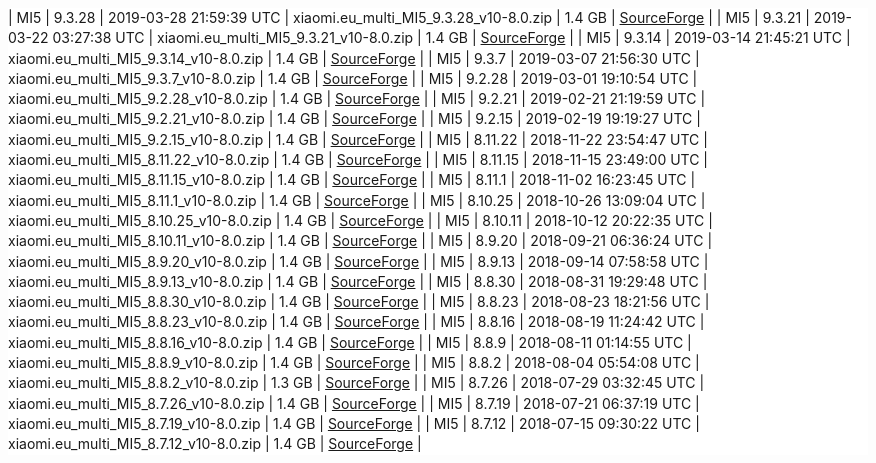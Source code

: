 | MI5 | 9.3.28 | 2019-03-28 21:59:39 UTC | xiaomi.eu_multi_MI5_9.3.28_v10-8.0.zip | 1.4 GB | [SourceForge](https://sourceforge.net/projects/xiaomi-eu-multilang-miui-roms/files/xiaomi.eu/MIUI-WEEKLY-RELEASES/9.3.28/xiaomi.eu_multi_MI5_9.3.28_v10-8.0.zip/download) |
| MI5 | 9.3.21 | 2019-03-22 03:27:38 UTC | xiaomi.eu_multi_MI5_9.3.21_v10-8.0.zip | 1.4 GB | [SourceForge](https://sourceforge.net/projects/xiaomi-eu-multilang-miui-roms/files/xiaomi.eu/MIUI-WEEKLY-RELEASES/9.3.21/xiaomi.eu_multi_MI5_9.3.21_v10-8.0.zip/download) |
| MI5 | 9.3.14 | 2019-03-14 21:45:21 UTC | xiaomi.eu_multi_MI5_9.3.14_v10-8.0.zip | 1.4 GB | [SourceForge](https://sourceforge.net/projects/xiaomi-eu-multilang-miui-roms/files/xiaomi.eu/MIUI-WEEKLY-RELEASES/9.3.14/xiaomi.eu_multi_MI5_9.3.14_v10-8.0.zip/download) |
| MI5 | 9.3.7 | 2019-03-07 21:56:30 UTC | xiaomi.eu_multi_MI5_9.3.7_v10-8.0.zip | 1.4 GB | [SourceForge](https://sourceforge.net/projects/xiaomi-eu-multilang-miui-roms/files/xiaomi.eu/MIUI-WEEKLY-RELEASES/9.3.7/xiaomi.eu_multi_MI5_9.3.7_v10-8.0.zip/download) |
| MI5 | 9.2.28 | 2019-03-01 19:10:54 UTC | xiaomi.eu_multi_MI5_9.2.28_v10-8.0.zip | 1.4 GB | [SourceForge](https://sourceforge.net/projects/xiaomi-eu-multilang-miui-roms/files/xiaomi.eu/MIUI-WEEKLY-RELEASES/9.2.28/xiaomi.eu_multi_MI5_9.2.28_v10-8.0.zip/download) |
| MI5 | 9.2.21 | 2019-02-21 21:19:59 UTC | xiaomi.eu_multi_MI5_9.2.21_v10-8.0.zip | 1.4 GB | [SourceForge](https://sourceforge.net/projects/xiaomi-eu-multilang-miui-roms/files/xiaomi.eu/MIUI-WEEKLY-RELEASES/9.2.21/xiaomi.eu_multi_MI5_9.2.21_v10-8.0.zip/download) |
| MI5 | 9.2.15 | 2019-02-19 19:19:27 UTC | xiaomi.eu_multi_MI5_9.2.15_v10-8.0.zip | 1.4 GB | [SourceForge](https://sourceforge.net/projects/xiaomi-eu-multilang-miui-roms/files/xiaomi.eu/MIUI-WEEKLY-RELEASES/9.2.15/xiaomi.eu_multi_MI5_9.2.15_v10-8.0.zip/download) |
| MI5 | 8.11.22 | 2018-11-22 23:54:47 UTC | xiaomi.eu_multi_MI5_8.11.22_v10-8.0.zip | 1.4 GB | [SourceForge](https://sourceforge.net/projects/xiaomi-eu-multilang-miui-roms/files/xiaomi.eu/MIUI-WEEKLY-RELEASES/8.11.22/xiaomi.eu_multi_MI5_8.11.22_v10-8.0.zip/download) |
| MI5 | 8.11.15 | 2018-11-15 23:49:00 UTC | xiaomi.eu_multi_MI5_8.11.15_v10-8.0.zip | 1.4 GB | [SourceForge](https://sourceforge.net/projects/xiaomi-eu-multilang-miui-roms/files/xiaomi.eu/MIUI-WEEKLY-RELEASES/8.11.15/xiaomi.eu_multi_MI5_8.11.15_v10-8.0.zip/download) |
| MI5 | 8.11.1 | 2018-11-02 16:23:45 UTC | xiaomi.eu_multi_MI5_8.11.1_v10-8.0.zip | 1.4 GB | [SourceForge](https://sourceforge.net/projects/xiaomi-eu-multilang-miui-roms/files/xiaomi.eu/MIUI-WEEKLY-RELEASES/8.11.1/xiaomi.eu_multi_MI5_8.11.1_v10-8.0.zip/download) |
| MI5 | 8.10.25 | 2018-10-26 13:09:04 UTC | xiaomi.eu_multi_MI5_8.10.25_v10-8.0.zip | 1.4 GB | [SourceForge](https://sourceforge.net/projects/xiaomi-eu-multilang-miui-roms/files/xiaomi.eu/MIUI-WEEKLY-RELEASES/8.10.25/xiaomi.eu_multi_MI5_8.10.25_v10-8.0.zip/download) |
| MI5 | 8.10.11 | 2018-10-12 20:22:35 UTC | xiaomi.eu_multi_MI5_8.10.11_v10-8.0.zip | 1.4 GB | [SourceForge](https://sourceforge.net/projects/xiaomi-eu-multilang-miui-roms/files/xiaomi.eu/MIUI-WEEKLY-RELEASES/8.10.11/xiaomi.eu_multi_MI5_8.10.11_v10-8.0.zip/download) |
| MI5 | 8.9.20 | 2018-09-21 06:36:24 UTC | xiaomi.eu_multi_MI5_8.9.20_v10-8.0.zip | 1.4 GB | [SourceForge](https://sourceforge.net/projects/xiaomi-eu-multilang-miui-roms/files/xiaomi.eu/MIUI-WEEKLY-RELEASES/8.9.20/xiaomi.eu_multi_MI5_8.9.20_v10-8.0.zip/download) |
| MI5 | 8.9.13 | 2018-09-14 07:58:58 UTC | xiaomi.eu_multi_MI5_8.9.13_v10-8.0.zip | 1.4 GB | [SourceForge](https://sourceforge.net/projects/xiaomi-eu-multilang-miui-roms/files/xiaomi.eu/MIUI-WEEKLY-RELEASES/8.9.13/xiaomi.eu_multi_MI5_8.9.13_v10-8.0.zip/download) |
| MI5 | 8.8.30 | 2018-08-31 19:29:48 UTC | xiaomi.eu_multi_MI5_8.8.30_v10-8.0.zip | 1.4 GB | [SourceForge](https://sourceforge.net/projects/xiaomi-eu-multilang-miui-roms/files/xiaomi.eu/MIUI-WEEKLY-RELEASES/8.8.30/xiaomi.eu_multi_MI5_8.8.30_v10-8.0.zip/download) |
| MI5 | 8.8.23 | 2018-08-23 18:21:56 UTC | xiaomi.eu_multi_MI5_8.8.23_v10-8.0.zip | 1.4 GB | [SourceForge](https://sourceforge.net/projects/xiaomi-eu-multilang-miui-roms/files/xiaomi.eu/MIUI-WEEKLY-RELEASES/8.8.23/xiaomi.eu_multi_MI5_8.8.23_v10-8.0.zip/download) |
| MI5 | 8.8.16 | 2018-08-19 11:24:42 UTC | xiaomi.eu_multi_MI5_8.8.16_v10-8.0.zip | 1.4 GB | [SourceForge](https://sourceforge.net/projects/xiaomi-eu-multilang-miui-roms/files/xiaomi.eu/MIUI-WEEKLY-RELEASES/8.8.16/xiaomi.eu_multi_MI5_8.8.16_v10-8.0.zip/download) |
| MI5 | 8.8.9 | 2018-08-11 01:14:55 UTC | xiaomi.eu_multi_MI5_8.8.9_v10-8.0.zip | 1.4 GB | [SourceForge](https://sourceforge.net/projects/xiaomi-eu-multilang-miui-roms/files/xiaomi.eu/MIUI-WEEKLY-RELEASES/8.8.9/xiaomi.eu_multi_MI5_8.8.9_v10-8.0.zip/download) |
| MI5 | 8.8.2 | 2018-08-04 05:54:08 UTC | xiaomi.eu_multi_MI5_8.8.2_v10-8.0.zip | 1.3 GB | [SourceForge](https://sourceforge.net/projects/xiaomi-eu-multilang-miui-roms/files/xiaomi.eu/MIUI-WEEKLY-RELEASES/8.8.2/xiaomi.eu_multi_MI5_8.8.2_v10-8.0.zip/download) |
| MI5 | 8.7.26 | 2018-07-29 03:32:45 UTC | xiaomi.eu_multi_MI5_8.7.26_v10-8.0.zip | 1.4 GB | [SourceForge](https://sourceforge.net/projects/xiaomi-eu-multilang-miui-roms/files/xiaomi.eu/MIUI-WEEKLY-RELEASES/8.7.26/xiaomi.eu_multi_MI5_8.7.26_v10-8.0.zip/download) |
| MI5 | 8.7.19 | 2018-07-21 06:37:19 UTC | xiaomi.eu_multi_MI5_8.7.19_v10-8.0.zip | 1.4 GB | [SourceForge](https://sourceforge.net/projects/xiaomi-eu-multilang-miui-roms/files/xiaomi.eu/MIUI-WEEKLY-RELEASES/8.7.19/xiaomi.eu_multi_MI5_8.7.19_v10-8.0.zip/download) |
| MI5 | 8.7.12 | 2018-07-15 09:30:22 UTC | xiaomi.eu_multi_MI5_8.7.12_v10-8.0.zip | 1.4 GB | [SourceForge](https://sourceforge.net/projects/xiaomi-eu-multilang-miui-roms/files/xiaomi.eu/MIUI-WEEKLY-RELEASES/8.7.12/xiaomi.eu_multi_MI5_8.7.12_v10-8.0.zip/download) |